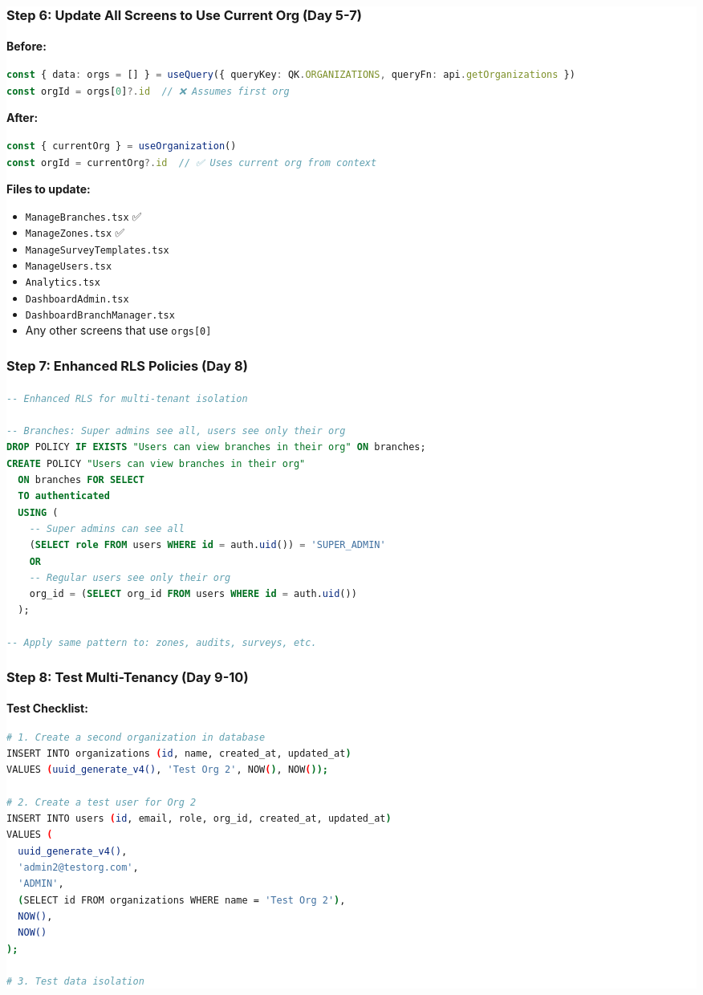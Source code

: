 ### **Step 6: Update All Screens to Use Current Org (Day 5-7)**

**Before:**
```typescript
const { data: orgs = [] } = useQuery({ queryKey: QK.ORGANIZATIONS, queryFn: api.getOrganizations })
const orgId = orgs[0]?.id  // ❌ Assumes first org
```

**After:**
```typescript
const { currentOrg } = useOrganization()
const orgId = currentOrg?.id  // ✅ Uses current org from context
```

**Files to update:**
- `ManageBranches.tsx` ✅
- `ManageZones.tsx` ✅  
- `ManageSurveyTemplates.tsx`
- `ManageUsers.tsx`
- `Analytics.tsx`
- `DashboardAdmin.tsx`
- `DashboardBranchManager.tsx`
- Any other screens that use `orgs[0]`

### **Step 7: Enhanced RLS Policies (Day 8)**

```sql
-- Enhanced RLS for multi-tenant isolation

-- Branches: Super admins see all, users see only their org
DROP POLICY IF EXISTS "Users can view branches in their org" ON branches;
CREATE POLICY "Users can view branches in their org"
  ON branches FOR SELECT
  TO authenticated
  USING (
    -- Super admins can see all
    (SELECT role FROM users WHERE id = auth.uid()) = 'SUPER_ADMIN'
    OR
    -- Regular users see only their org
    org_id = (SELECT org_id FROM users WHERE id = auth.uid())
  );

-- Apply same pattern to: zones, audits, surveys, etc.
```

### **Step 8: Test Multi-Tenancy (Day 9-10)**

**Test Checklist:**
```bash
# 1. Create a second organization in database
INSERT INTO organizations (id, name, created_at, updated_at)
VALUES (uuid_generate_v4(), 'Test Org 2', NOW(), NOW());

# 2. Create a test user for Org 2
INSERT INTO users (id, email, role, org_id, created_at, updated_at)
VALUES (
  uuid_generate_v4(),
  'admin2@testorg.com',
  'ADMIN',
  (SELECT id FROM organizations WHERE name = 'Test Org 2'),
  NOW(),
  NOW()
);

# 3. Test data isolation
```
